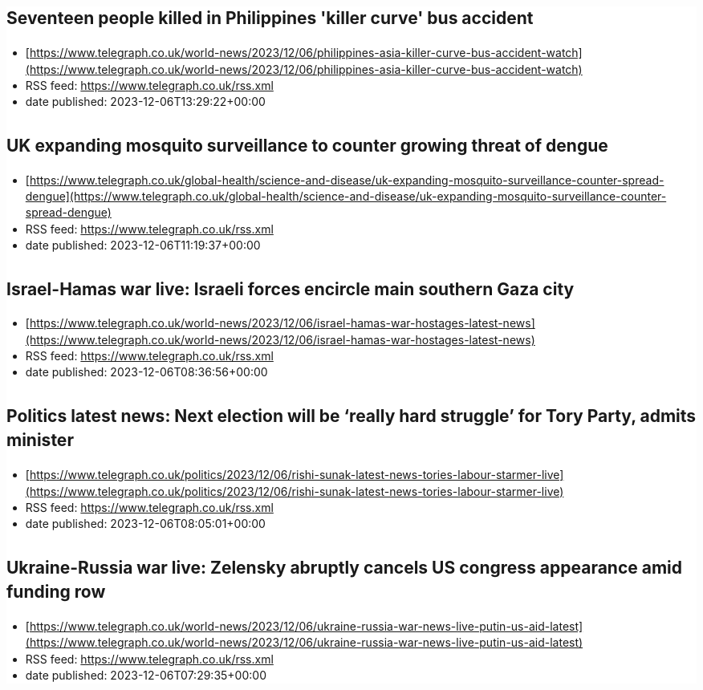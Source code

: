 ## Seventeen people killed in Philippines 'killer curve' bus accident
 - [https://www.telegraph.co.uk/world-news/2023/12/06/philippines-asia-killer-curve-bus-accident-watch](https://www.telegraph.co.uk/world-news/2023/12/06/philippines-asia-killer-curve-bus-accident-watch)
 - RSS feed: https://www.telegraph.co.uk/rss.xml
 - date published: 2023-12-06T13:29:22+00:00



## UK expanding mosquito surveillance to counter growing threat of dengue
 - [https://www.telegraph.co.uk/global-health/science-and-disease/uk-expanding-mosquito-surveillance-counter-spread-dengue](https://www.telegraph.co.uk/global-health/science-and-disease/uk-expanding-mosquito-surveillance-counter-spread-dengue)
 - RSS feed: https://www.telegraph.co.uk/rss.xml
 - date published: 2023-12-06T11:19:37+00:00



## Israel-Hamas war live: Israeli forces encircle main southern Gaza city
 - [https://www.telegraph.co.uk/world-news/2023/12/06/israel-hamas-war-hostages-latest-news](https://www.telegraph.co.uk/world-news/2023/12/06/israel-hamas-war-hostages-latest-news)
 - RSS feed: https://www.telegraph.co.uk/rss.xml
 - date published: 2023-12-06T08:36:56+00:00



## Politics latest news: Next election will be ‘really hard struggle’ for Tory Party, admits minister
 - [https://www.telegraph.co.uk/politics/2023/12/06/rishi-sunak-latest-news-tories-labour-starmer-live](https://www.telegraph.co.uk/politics/2023/12/06/rishi-sunak-latest-news-tories-labour-starmer-live)
 - RSS feed: https://www.telegraph.co.uk/rss.xml
 - date published: 2023-12-06T08:05:01+00:00



## Ukraine-Russia war live: Zelensky abruptly cancels US congress appearance amid funding row
 - [https://www.telegraph.co.uk/world-news/2023/12/06/ukraine-russia-war-news-live-putin-us-aid-latest](https://www.telegraph.co.uk/world-news/2023/12/06/ukraine-russia-war-news-live-putin-us-aid-latest)
 - RSS feed: https://www.telegraph.co.uk/rss.xml
 - date published: 2023-12-06T07:29:35+00:00



